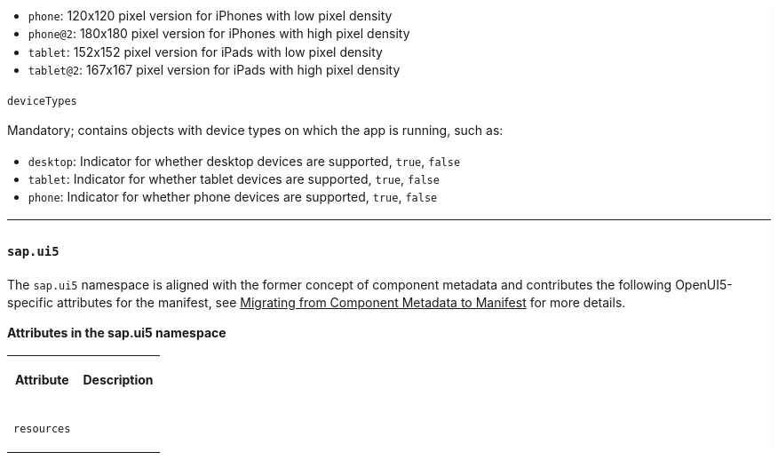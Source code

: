 -   `phone`: 120x120 pixel version for iPhones with low pixel density
-   `phone@2`: 180x180 pixel version for iPhones with high pixel density
-   `tablet`: 152x152 pixel version for iPads with low pixel density
-   `tablet@2`: 167x167 pixel version for iPads with high pixel density



</td>
</tr>
<tr>
<td valign="top">

`deviceTypes` 

</td>
<td valign="top">

Mandatory; contains objects with device types on which the app is running, such as:

-   `desktop`: Indicator for whether desktop devices are supported, `true`, `false`
-   `tablet`: Indicator for whether tablet devices are supported, `true`, `false`
-   `phone`: Indicator for whether phone devices are supported, `true`, `false`



</td>
</tr>
</table>

***

<a name="loiobe0cf40f61184b358b5faedaec98b2da__section_sap_ui5"/>

### `sap.ui5`

The `sap.ui5` namespace is aligned with the former concept of component metadata and contributes the following OpenUI5-specific attributes for the manifest, see [Migrating from Component Metadata to Manifest](Migrating_from_Component_Metadata_to_Manifest_e282db2.md) for more details.

**Attributes in the sap.ui5 namespace**


<table>
<tr>
<th valign="top">

Attribute

</th>
<th valign="top">

Description

</th>
</tr>
<tr>
<td valign="top">

`resources` 

</td>
<td valign="top">
